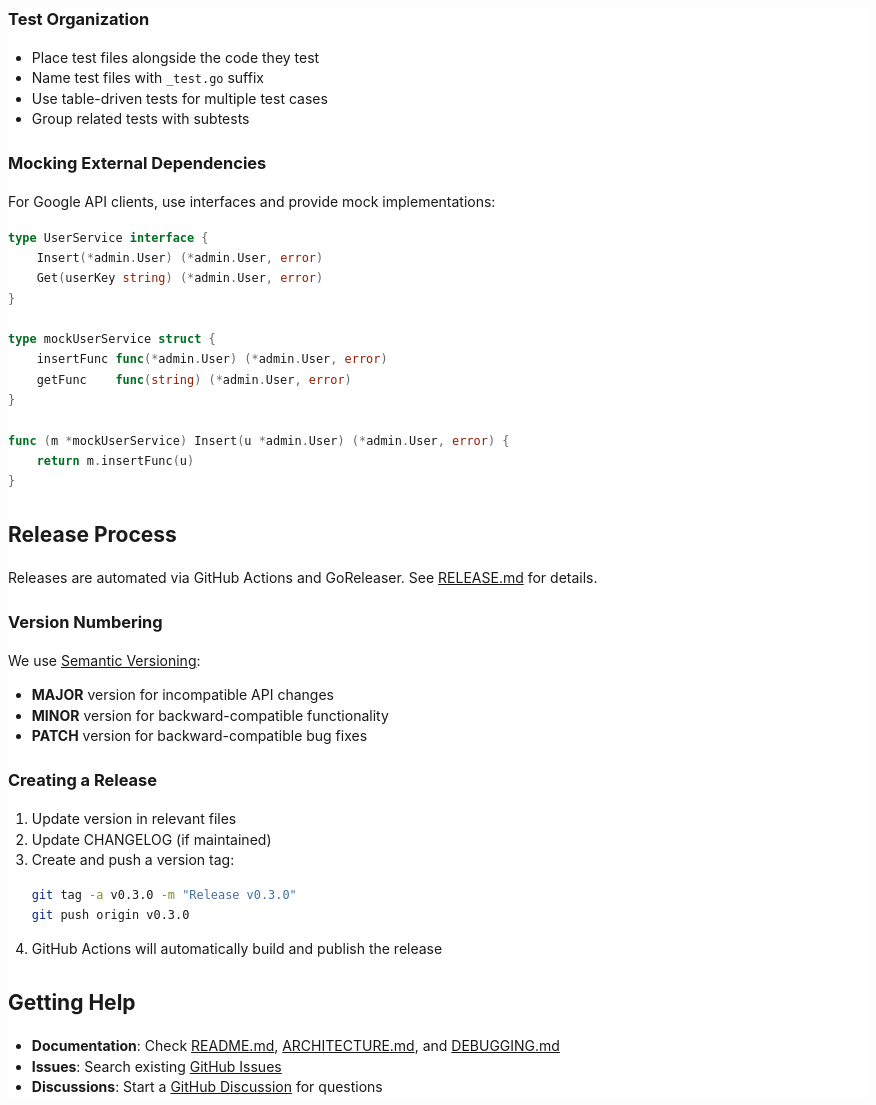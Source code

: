 ### Test Organization

- Place test files alongside the code they test
- Name test files with `_test.go` suffix
- Use table-driven tests for multiple test cases
- Group related tests with subtests

### Mocking External Dependencies

For Google API clients, use interfaces and provide mock implementations:

```go
type UserService interface {
    Insert(*admin.User) (*admin.User, error)
    Get(userKey string) (*admin.User, error)
}

type mockUserService struct {
    insertFunc func(*admin.User) (*admin.User, error)
    getFunc    func(string) (*admin.User, error)
}

func (m *mockUserService) Insert(u *admin.User) (*admin.User, error) {
    return m.insertFunc(u)
}
```

## Release Process

Releases are automated via GitHub Actions and GoReleaser. See [RELEASE.md](RELEASE.md) for details.

### Version Numbering

We use [Semantic Versioning](https://semver.org/):
- **MAJOR** version for incompatible API changes
- **MINOR** version for backward-compatible functionality
- **PATCH** version for backward-compatible bug fixes

### Creating a Release

1. Update version in relevant files
2. Update CHANGELOG (if maintained)
3. Create and push a version tag:
   ```bash
   git tag -a v0.3.0 -m "Release v0.3.0"
   git push origin v0.3.0
   ```
4. GitHub Actions will automatically build and publish the release

## Getting Help

- **Documentation**: Check [README.md](README.md), [ARCHITECTURE.md](ARCHITECTURE.md), and [DEBUGGING.md](DEBUGGING.md)
- **Issues**: Search existing [GitHub Issues](https://github.com/acockrell/google-admin-client/issues)
- **Discussions**: Start a [GitHub Discussion](https://github.com/acockrell/google-admin-client/discussions) for questions
